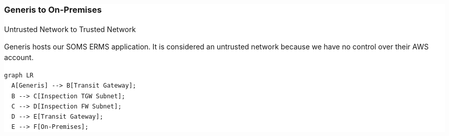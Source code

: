 ### Generis to On-Premises

Untrusted Network to Trusted Network

Generis hosts our SOMS ERMS application. It is considered an untrusted network because we have no control over their AWS account.

``` mermaid
graph LR
  A[Generis] --> B[Transit Gateway];
  B --> C[Inspection TGW Subnet];
  C --> D[Inspection FW Subnet];
  D --> E[Transit Gateway];
  E --> F[On-Premises];
```